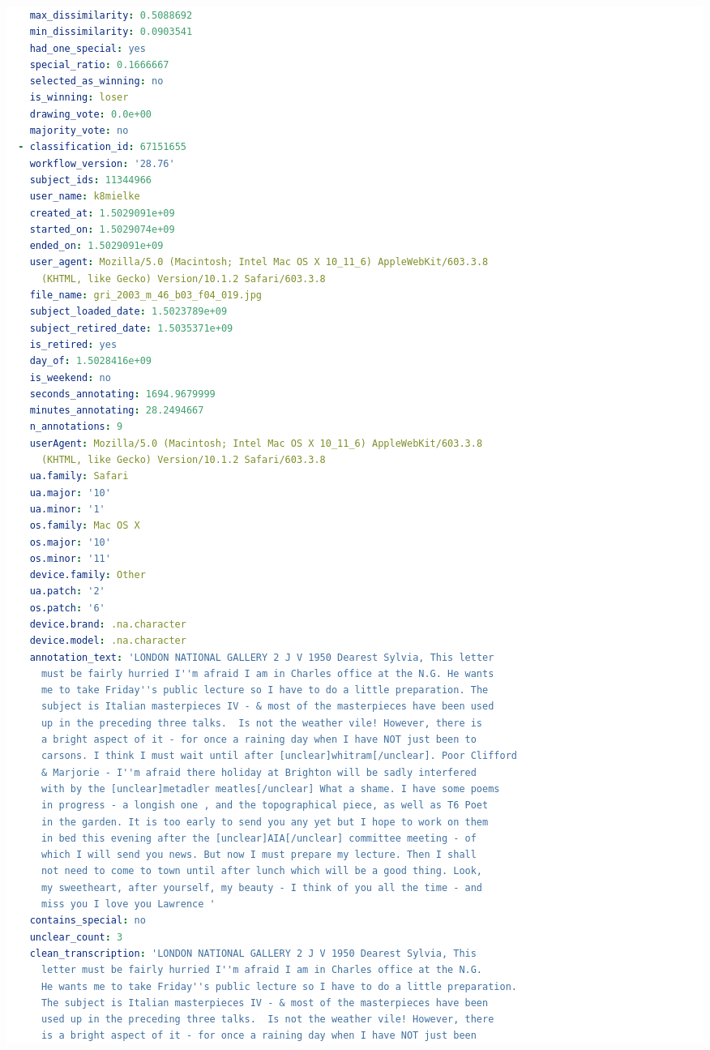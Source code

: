 ```yaml
    max_dissimilarity: 0.5088692
    min_dissimilarity: 0.0903541
    had_one_special: yes
    special_ratio: 0.1666667
    selected_as_winning: no
    is_winning: loser
    drawing_vote: 0.0e+00
    majority_vote: no
  - classification_id: 67151655
    workflow_version: '28.76'
    subject_ids: 11344966
    user_name: k8mielke
    created_at: 1.5029091e+09
    started_on: 1.5029074e+09
    ended_on: 1.5029091e+09
    user_agent: Mozilla/5.0 (Macintosh; Intel Mac OS X 10_11_6) AppleWebKit/603.3.8
      (KHTML, like Gecko) Version/10.1.2 Safari/603.3.8
    file_name: gri_2003_m_46_b03_f04_019.jpg
    subject_loaded_date: 1.5023789e+09
    subject_retired_date: 1.5035371e+09
    is_retired: yes
    day_of: 1.5028416e+09
    is_weekend: no
    seconds_annotating: 1694.9679999
    minutes_annotating: 28.2494667
    n_annotations: 9
    userAgent: Mozilla/5.0 (Macintosh; Intel Mac OS X 10_11_6) AppleWebKit/603.3.8
      (KHTML, like Gecko) Version/10.1.2 Safari/603.3.8
    ua.family: Safari
    ua.major: '10'
    ua.minor: '1'
    os.family: Mac OS X
    os.major: '10'
    os.minor: '11'
    device.family: Other
    ua.patch: '2'
    os.patch: '6'
    device.brand: .na.character
    device.model: .na.character
    annotation_text: 'LONDON NATIONAL GALLERY 2 J V 1950 Dearest Sylvia, This letter
      must be fairly hurried I''m afraid I am in Charles office at the N.G. He wants
      me to take Friday''s public lecture so I have to do a little preparation. The
      subject is Italian masterpieces IV - & most of the masterpieces have been used
      up in the preceding three talks.  Is not the weather vile! However, there is
      a bright aspect of it - for once a raining day when I have NOT just been to
      carsons. I think I must wait until after [unclear]whitram[/unclear]. Poor Clifford
      & Marjorie - I''m afraid there holiday at Brighton will be sadly interfered
      with by the [unclear]metadler meatles[/unclear] What a shame. I have some poems
      in progress - a longish one , and the topographical piece, as well as T6 Poet
      in the garden. It is too early to send you any yet but I hope to work on them
      in bed this evening after the [unclear]AIA[/unclear] committee meeting - of
      which I will send you news. But now I must prepare my lecture. Then I shall
      not need to come to town until after lunch which will be a good thing. Look,
      my sweetheart, after yourself, my beauty - I think of you all the time - and
      miss you I love you Lawrence '
    contains_special: no
    unclear_count: 3
    clean_transcription: 'LONDON NATIONAL GALLERY 2 J V 1950 Dearest Sylvia, This
      letter must be fairly hurried I''m afraid I am in Charles office at the N.G.
      He wants me to take Friday''s public lecture so I have to do a little preparation.
      The subject is Italian masterpieces IV - & most of the masterpieces have been
      used up in the preceding three talks.  Is not the weather vile! However, there
      is a bright aspect of it - for once a raining day when I have NOT just been
```